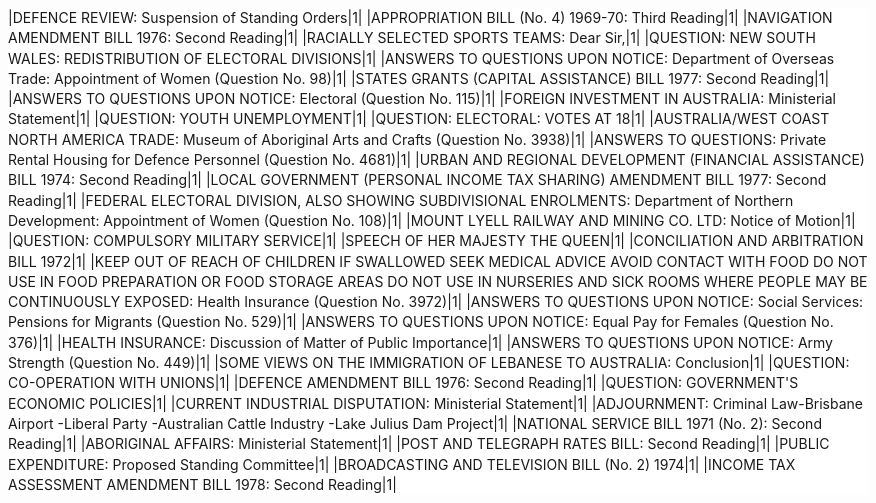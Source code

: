 |DEFENCE REVIEW: Suspension of Standing Orders|1|
|APPROPRIATION BILL (No. 4) 1969-70: Third Reading|1|
|NAVIGATION AMENDMENT BILL 1976: Second Reading|1|
|RACIALLY SELECTED SPORTS TEAMS: Dear Sir,|1|
|QUESTION: NEW SOUTH WALES: REDISTRIBUTION OF ELECTORAL DIVISIONS|1|
|ANSWERS TO QUESTIONS UPON NOTICE: Department of Overseas Trade: Appointment of Women (Question No. 98)|1|
|STATES GRANTS (CAPITAL ASSISTANCE) BILL 1977: Second Reading|1|
|ANSWERS TO QUESTIONS UPON NOTICE: Electoral (Question No. 115)|1|
|FOREIGN INVESTMENT IN AUSTRALIA: Ministerial Statement|1|
|QUESTION: YOUTH UNEMPLOYMENT|1|
|QUESTION: ELECTORAL: VOTES AT 18|1|
|AUSTRALIA/WEST COAST NORTH AMERICA TRADE: Museum of Aboriginal Arts and Crafts (Question No. 3938)|1|
|ANSWERS TO QUESTIONS: Private Rental Housing for Defence Personnel (Question No. 4681)|1|
|URBAN AND REGIONAL DEVELOPMENT (FINANCIAL ASSISTANCE) BILL 1974: Second Reading|1|
|LOCAL GOVERNMENT (PERSONAL INCOME TAX SHARING) AMENDMENT BILL 1977: Second Reading|1|
|FEDERAL ELECTORAL DIVISION, ALSO SHOWING SUBDIVISIONAL ENROLMENTS: Department of Northern Development: Appointment of Women (Question No. 108)|1|
|MOUNT LYELL RAILWAY AND MINING CO. LTD: Notice of Motion|1|
|QUESTION: COMPULSORY MILITARY SERVICE|1|
|SPEECH OF HER MAJESTY THE QUEEN|1|
|CONCILIATION AND ARBITRATION BILL 1972|1|
|KEEP OUT OF REACH OF CHILDREN IF SWALLOWED SEEK MEDICAL ADVICE AVOID CONTACT WITH FOOD DO NOT USE IN FOOD PREPARATION OR FOOD STORAGE AREAS DO NOT USE IN NURSERIES AND SICK ROOMS WHERE PEOPLE MAY BE CONTINUOUSLY EXPOSED: Health Insurance (Question No. 3972)|1|
|ANSWERS TO QUESTIONS UPON NOTICE: Social Services: Pensions for Migrants (Question No. 529)|1|
|ANSWERS TO QUESTIONS UPON NOTICE: Equal Pay for Females (Question No. 376)|1|
|HEALTH INSURANCE: Discussion of Matter of Public Importance|1|
|ANSWERS TO QUESTIONS UPON NOTICE: Army Strength (Question No. 449)|1|
|SOME VIEWS ON THE IMMIGRATION OF LEBANESE TO AUSTRALIA: Conclusion|1|
|QUESTION: CO-OPERATION WITH UNIONS|1|
|DEFENCE AMENDMENT BILL 1976: Second Reading|1|
|QUESTION: GOVERNMENT'S ECONOMIC POLICIES|1|
|CURRENT INDUSTRIAL DISPUTATION: Ministerial Statement|1|
|ADJOURNMENT: Criminal Law-Brisbane Airport -Liberal Party -Australian Cattle Industry -Lake Julius Dam Project|1|
|NATIONAL SERVICE BILL 1971 (No. 2): Second Reading|1|
|ABORIGINAL AFFAIRS: Ministerial Statement|1|
|POST AND TELEGRAPH RATES BILL: Second Reading|1|
|PUBLIC EXPENDITURE: Proposed Standing Committee|1|
|BROADCASTING AND TELEVISION BILL (No. 2) 1974|1|
|INCOME TAX ASSESSMENT AMENDMENT BILL 1978: Second Reading|1|